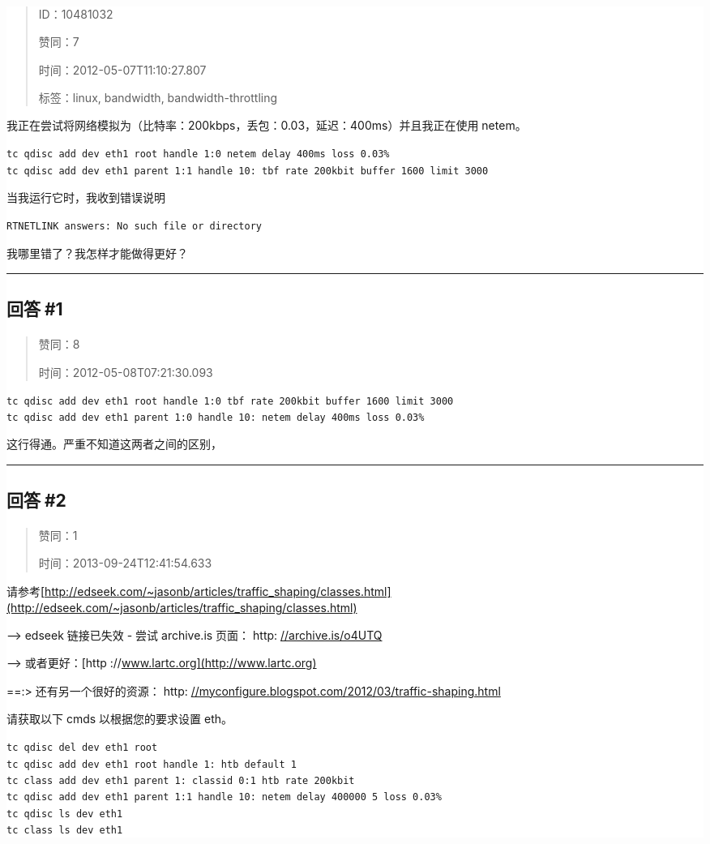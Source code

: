 > ID：10481032
> 
> 赞同：7
> 
> 时间：2012-05-07T11:10:27.807
> 
> 标签：linux, bandwidth, bandwidth-throttling

我正在尝试将网络模拟为（比特率：200kbps，丢包：0.03，延迟：400ms）并且我正在使用 netem。

```
tc qdisc add dev eth1 root handle 1:0 netem delay 400ms loss 0.03%
tc qdisc add dev eth1 parent 1:1 handle 10: tbf rate 200kbit buffer 1600 limit 3000 
```

当我运行它时，我收到错误说明

```
RTNETLINK answers: No such file or directory 
```

我哪里错了？我怎样才能做得更好？

* * *

## 回答 #1

> 赞同：8
> 
> 时间：2012-05-08T07:21:30.093

```
tc qdisc add dev eth1 root handle 1:0 tbf rate 200kbit buffer 1600 limit 3000
tc qdisc add dev eth1 parent 1:0 handle 10: netem delay 400ms loss 0.03% 
```

这行得通。严重不知道这两者之间的区别，

* * *

## 回答 #2

> 赞同：1
> 
> 时间：2013-09-24T12:41:54.633

请参考[http://edseek.com/~jasonb/articles/traffic_shaping/classes.html](http://edseek.com/~jasonb/articles/traffic_shaping/classes.html)

--> edseek 链接已失效 - 尝试 archive.is 页面： http: [//archive.is/o4UTQ](http://archive.is/o4UTQ)

--> 或者更好：[http ://www.lartc.org](http://www.lartc.org)

==:> 还有另一个很好的资源： http: [//myconfigure.blogspot.com/2012/03/traffic-shaping.html](http://myconfigure.blogspot.com/2012/03/traffic-shaping.html)

请获取以下 cmds 以根据您的要求设置 eth。

```
tc qdisc del dev eth1 root
tc qdisc add dev eth1 root handle 1: htb default 1
tc class add dev eth1 parent 1: classid 0:1 htb rate 200kbit
tc qdisc add dev eth1 parent 1:1 handle 10: netem delay 400000 5 loss 0.03%
tc qdisc ls dev eth1
tc class ls dev eth1 
```
